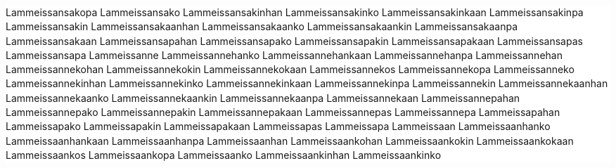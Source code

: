 Lammeissansakopa
Lammeissansako
Lammeissansakinhan
Lammeissansakinko
Lammeissansakinkaan
Lammeissansakinpa
Lammeissansakin
Lammeissansakaanhan
Lammeissansakaanko
Lammeissansakaankin
Lammeissansakaanpa
Lammeissansakaan
Lammeissansapahan
Lammeissansapako
Lammeissansapakin
Lammeissansapakaan
Lammeissansapas
Lammeissansapa
Lammeissanne
Lammeissannehanko
Lammeissannehankaan
Lammeissannehanpa
Lammeissannehan
Lammeissannekohan
Lammeissannekokin
Lammeissannekokaan
Lammeissannekos
Lammeissannekopa
Lammeissanneko
Lammeissannekinhan
Lammeissannekinko
Lammeissannekinkaan
Lammeissannekinpa
Lammeissannekin
Lammeissannekaanhan
Lammeissannekaanko
Lammeissannekaankin
Lammeissannekaanpa
Lammeissannekaan
Lammeissannepahan
Lammeissannepako
Lammeissannepakin
Lammeissannepakaan
Lammeissannepas
Lammeissannepa
Lammeissapahan
Lammeissapako
Lammeissapakin
Lammeissapakaan
Lammeissapas
Lammeissapa
Lammeissaan
Lammeissaanhanko
Lammeissaanhankaan
Lammeissaanhanpa
Lammeissaanhan
Lammeissaankohan
Lammeissaankokin
Lammeissaankokaan
Lammeissaankos
Lammeissaankopa
Lammeissaanko
Lammeissaankinhan
Lammeissaankinko